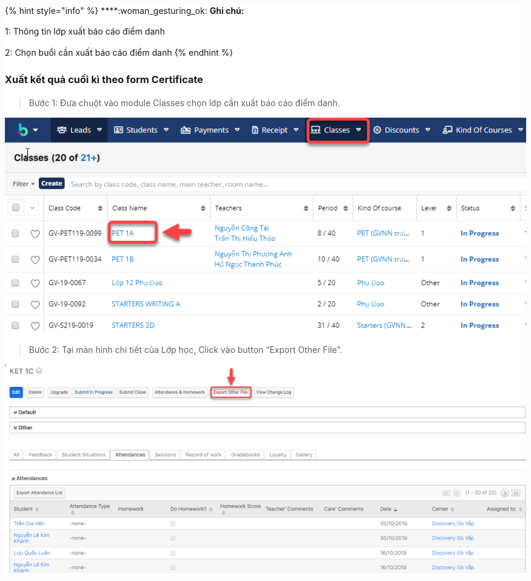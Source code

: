
{% hint style="info" %}
****:woman_gesturing_ok: **Ghi chú:**

1: Thông tin lớp xuất báo cáo điểm danh 

2: Chọn buổi cần xuất báo cáo điểm danh
{% endhint %}



### Xuất kết quả cuối kì theo form Certificate

> Bước 1: Đưa chuột vào module Classes chọn lớp cần xuất báo cáo điểm danh.

![](../../.gitbook/assets/BangDiem1.png)

> Bước 2: Tại màn hình chi tiết của Lớp học, Click vào button “Export Other File”.

![](../../.gitbook/assets/KetquaCk.png)
